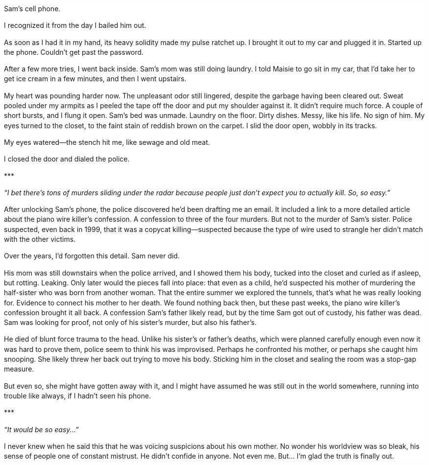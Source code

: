Sam’s cell phone.

I recognized it from the day I bailed him out.

As soon as I had it in my hand, its heavy solidity made my pulse ratchet up. I brought it out to my car and plugged it in. Started up the phone. Couldn’t get past the password.

After a few more tries, I went back inside. Sam’s mom was still doing laundry. I told Maisie to go sit in my car, that I’d take her to get ice cream in a few minutes, and then I went upstairs.

My heart was pounding harder now. The unpleasant odor still lingered, despite the garbage having been cleared out. Sweat pooled under my armpits as I peeled the tape off the door and put my shoulder against it. It didn’t require much force. A couple of short bursts, and I flung it open. Sam’s bed was unmade. Laundry on the floor. Dirty dishes. Messy, like his life. No sign of him. My eyes turned to the closet, to the faint stain of reddish brown on the carpet. I slid the door open, wobbly in its tracks.

My eyes watered—the stench hit me, like sewage and old meat.

I closed the door and dialed the police.

\*\*\*

*“I bet there’s tons of murders sliding under the radar because people just don’t expect you to actually kill. So, so easy.”*

After unlocking Sam’s phone, the police discovered he’d been drafting me an email. It included a link to a more detailed article about the piano wire killer’s confession. A confession to three of the four murders. But not to the murder of Sam’s sister. Police suspected, even back in 1999, that it was a copycat killing—suspected because the type of wire used to strangle her didn’t match with the other victims.

Over the years, I’d forgotten this detail. Sam never did.

His mom was still downstairs when the police arrived, and I showed them his body, tucked into the closet and curled as if asleep, but rotting. Leaking. Only later would the pieces fall into place: that even as a child, he’d suspected his mother of murdering the half-sister who was born from another woman. That the entire summer we explored the tunnels, that’s what he was really looking for. Evidence to connect his mother to her death. We found nothing back then, but these past weeks, the piano wire killer’s confession brought it all back. A confession Sam’s father likely read, but by the time Sam got out of custody, his father was dead. Sam was looking for proof, not only of his sister’s murder, but also his father’s.

He died of blunt force trauma to the head. Unlike his sister’s or father’s deaths, which were planned carefully enough even now it was hard to prove them, police seem to think his was improvised. Perhaps he confronted his mother, or perhaps she caught him snooping. She likely threw her back out trying to move his body. Sticking him in the closet and sealing the room was a stop-gap measure.

But even so, she might have gotten away with it, and I might have assumed he was still out in the world somewhere, running into trouble like always, if I hadn’t seen his phone.

\*\*\*

*“It would be so easy...”*

I never knew when he said this that he was voicing suspicions about his own mother. No wonder his worldview was so bleak, his sense of people one of constant mistrust. He didn’t confide in anyone. Not even me. But… I’m glad the truth is finally out.
